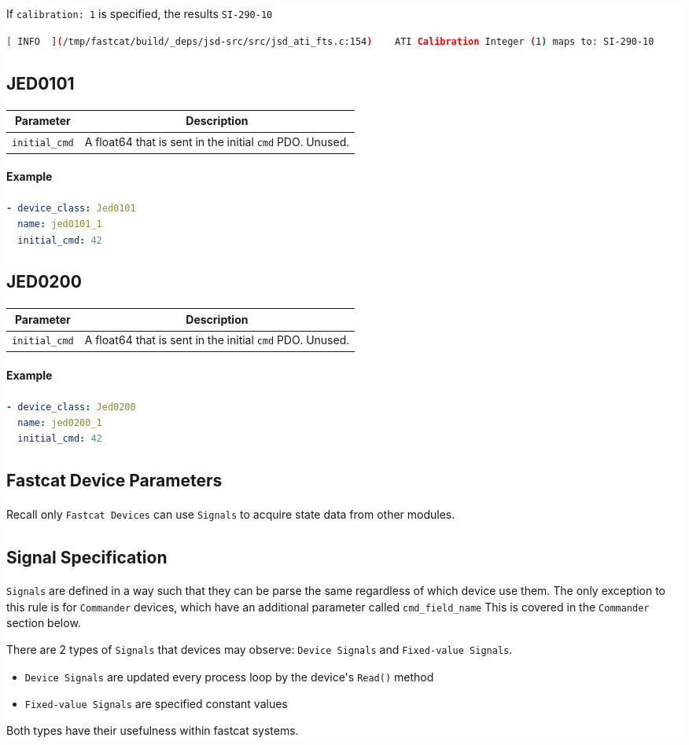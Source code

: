 If `calibration: 1` is specified, the results `SI-290-10` 

``` bash
[ INFO  ](/tmp/fastcat/build/_deps/jsd-src/src/jsd_ati_fts.c:154)    ATI Calibration Integer (1) maps to: SI-290-10

```

## JED0101

| Parameter                       | Description                                                  |
| ------------------------------- | ------------------------------------------------------------ |
| `initial_cmd`                   | A float64 that is sent in the initial `cmd` PDO. Unused.     |

#### Example

``` yaml
- device_class: Jed0101
  name: jed0101_1
  initial_cmd: 42
````

## JED0200

| Parameter                       | Description                                                  |
| ------------------------------- | ------------------------------------------------------------ |
| `initial_cmd`                   | A float64 that is sent in the initial `cmd` PDO. Unused.     |

#### Example

``` yaml
- device_class: Jed0200
  name: jed0200_1
  initial_cmd: 42
````

## Fastcat Device Parameters

Recall only `Fastcat Devices` can use `Signals` to acquire state data from other modules.

## Signal Specification

`Signals` are defined in a way such that they can be parse the same regardless of which device use them. The only exception to this rule is for `Commander` devices, which have an additional parameter called `cmd_field_name` This is covered in the `Commander` section below.

There are 2 types of `Signals` that devices may observe: `Device Signals` and `Fixed-value Signals`. 

* `Device Signals` are updated every process loop by the device's `Read()` method 

* `Fixed-value Signals` are specified constant values

Both types have their usefulness within fastcat systems.

